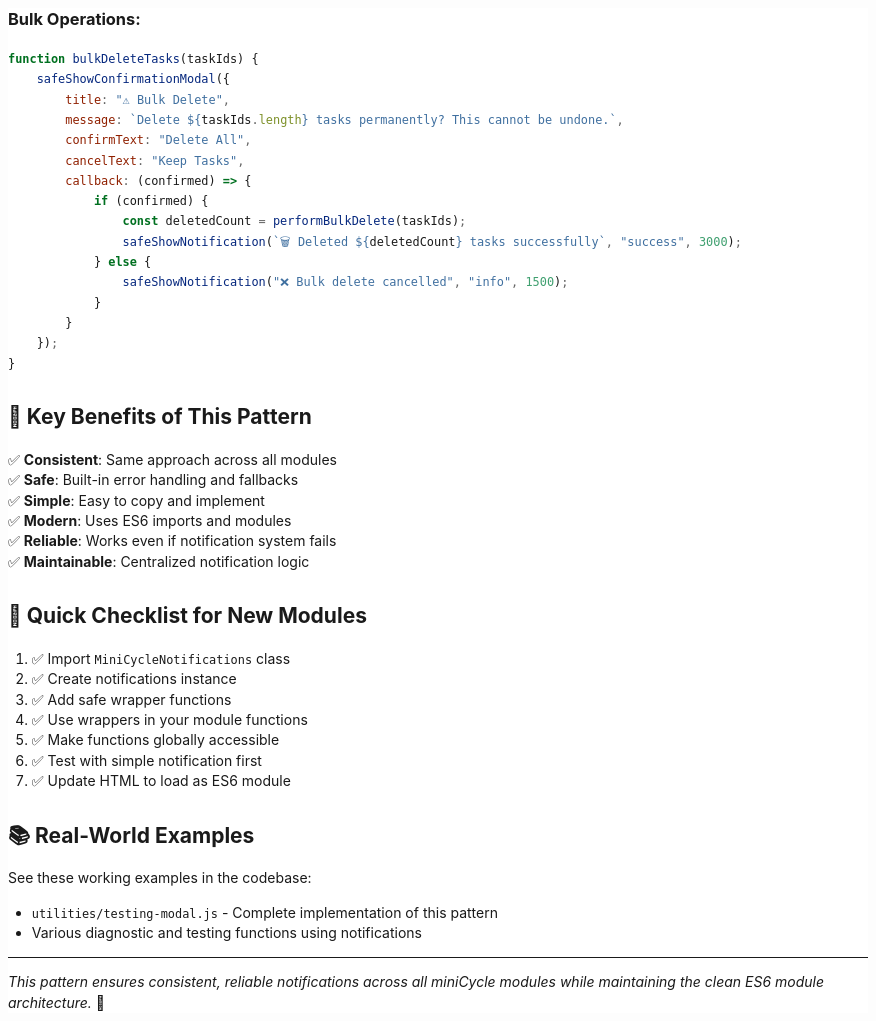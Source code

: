 ### **Bulk Operations:**
```javascript
function bulkDeleteTasks(taskIds) {
    safeShowConfirmationModal({
        title: "⚠️ Bulk Delete",
        message: `Delete ${taskIds.length} tasks permanently? This cannot be undone.`,
        confirmText: "Delete All",
        cancelText: "Keep Tasks",
        callback: (confirmed) => {
            if (confirmed) {
                const deletedCount = performBulkDelete(taskIds);
                safeShowNotification(`🗑️ Deleted ${deletedCount} tasks successfully`, "success", 3000);
            } else {
                safeShowNotification("❌ Bulk delete cancelled", "info", 1500);
            }
        }
    });
}
```

## 🎯 **Key Benefits of This Pattern**

✅ **Consistent**: Same approach across all modules  
✅ **Safe**: Built-in error handling and fallbacks  
✅ **Simple**: Easy to copy and implement  
✅ **Modern**: Uses ES6 imports and modules  
✅ **Reliable**: Works even if notification system fails  
✅ **Maintainable**: Centralized notification logic  

## 🚀 **Quick Checklist for New Modules**

1. ✅ Import `MiniCycleNotifications` class
2. ✅ Create notifications instance
3. ✅ Add safe wrapper functions
4. ✅ Use wrappers in your module functions
5. ✅ Make functions globally accessible
6. ✅ Test with simple notification first
7. ✅ Update HTML to load as ES6 module

## 📚 **Real-World Examples**

See these working examples in the codebase:
- `utilities/testing-modal.js` - Complete implementation of this pattern
- Various diagnostic and testing functions using notifications

---

*This pattern ensures consistent, reliable notifications across all miniCycle modules while maintaining the clean ES6 module architecture.* 🎉